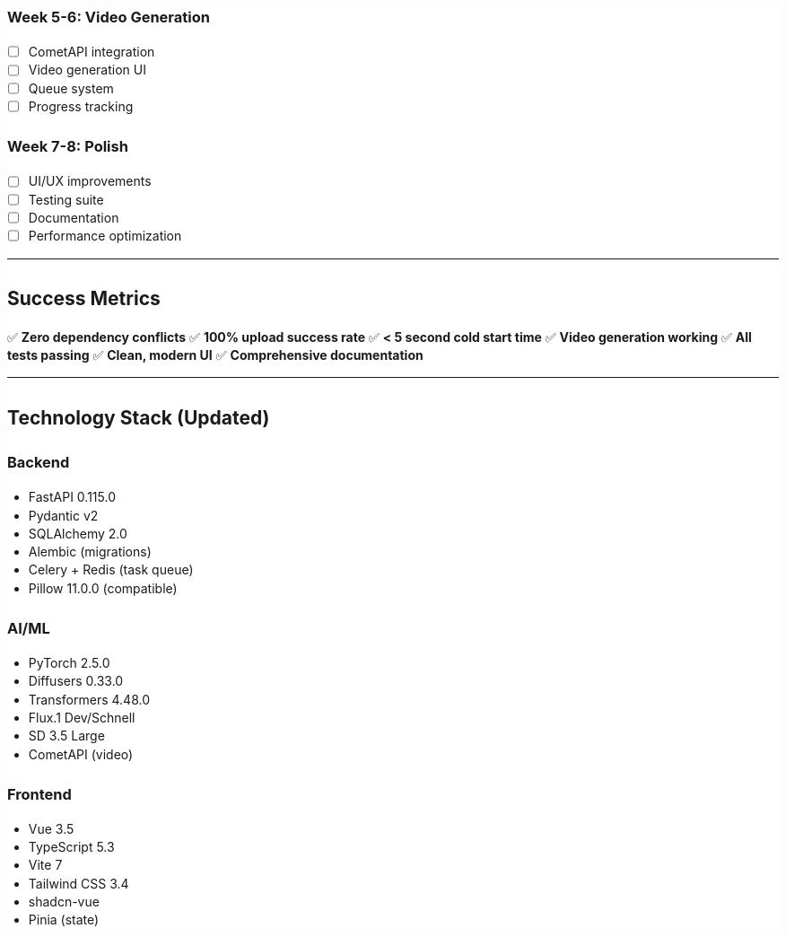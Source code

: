 ### Week 5-6: Video Generation
- [ ] CometAPI integration
- [ ] Video generation UI
- [ ] Queue system
- [ ] Progress tracking

### Week 7-8: Polish
- [ ] UI/UX improvements
- [ ] Testing suite
- [ ] Documentation
- [ ] Performance optimization

---

## Success Metrics

✅ **Zero dependency conflicts**
✅ **100% upload success rate**
✅ **< 5 second cold start time**
✅ **Video generation working**
✅ **All tests passing**
✅ **Clean, modern UI**
✅ **Comprehensive documentation**

---

## Technology Stack (Updated)

### Backend
- FastAPI 0.115.0
- Pydantic v2
- SQLAlchemy 2.0
- Alembic (migrations)
- Celery + Redis (task queue)
- Pillow 11.0.0 (compatible)

### AI/ML
- PyTorch 2.5.0
- Diffusers 0.33.0
- Transformers 4.48.0
- Flux.1 Dev/Schnell
- SD 3.5 Large
- CometAPI (video)

### Frontend
- Vue 3.5
- TypeScript 5.3
- Vite 7
- Tailwind CSS 3.4
- shadcn-vue
- Pinia (state)
